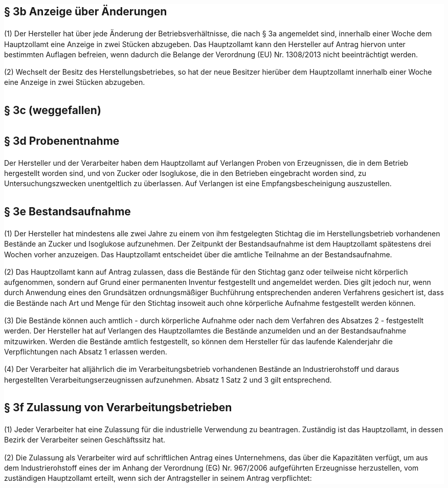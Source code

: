 
## § 3b Anzeige über Änderungen

(1) Der Hersteller hat über jede Änderung der Betriebsverhältnisse, die nach § 3a angemeldet sind, innerhalb einer Woche dem Hauptzollamt eine Anzeige in zwei Stücken abzugeben. Das Hauptzollamt kann den Hersteller auf Antrag hiervon unter bestimmten Auflagen befreien, wenn dadurch die Belange der Verordnung (EU) Nr. 1308/2013 nicht beeinträchtigt werden.

(2) Wechselt der Besitz des Herstellungsbetriebes, so hat der neue Besitzer hierüber dem Hauptzollamt innerhalb einer Woche eine Anzeige in zwei Stücken abzugeben.


## § 3c (weggefallen)



## § 3d Probenentnahme

Der Hersteller und der Verarbeiter haben dem Hauptzollamt auf Verlangen Proben von Erzeugnissen, die in dem Betrieb hergestellt worden sind, und von Zucker oder Isoglukose, die in den Betrieben eingebracht worden sind, zu Untersuchungszwecken unentgeltlich zu überlassen. Auf Verlangen ist eine Empfangsbescheinigung auszustellen.


## § 3e Bestandsaufnahme

(1) Der Hersteller hat mindestens alle zwei Jahre zu einem von ihm festgelegten Stichtag die im Herstellungsbetrieb vorhandenen Bestände an Zucker und Isoglukose aufzunehmen. Der Zeitpunkt der Bestandsaufnahme ist dem Hauptzollamt spätestens drei Wochen vorher anzuzeigen. Das Hauptzollamt entscheidet über die amtliche Teilnahme an der Bestandsaufnahme.

(2) Das Hauptzollamt kann auf Antrag zulassen, dass die Bestände für den Stichtag ganz oder teilweise nicht körperlich aufgenommen, sondern auf Grund einer permanenten Inventur festgestellt und angemeldet werden. Dies gilt jedoch nur, wenn durch Anwendung eines den Grundsätzen ordnungsmäßiger Buchführung entsprechenden anderen Verfahrens gesichert ist, dass die Bestände nach Art und Menge für den Stichtag insoweit auch ohne körperliche Aufnahme festgestellt werden können.

(3) Die Bestände können auch amtlich - durch körperliche Aufnahme oder nach dem Verfahren des Absatzes 2 - festgestellt werden. Der Hersteller hat auf Verlangen des Hauptzollamtes die Bestände anzumelden und an der Bestandsaufnahme mitzuwirken. Werden die Bestände amtlich festgestellt, so können dem Hersteller für das laufende Kalenderjahr die Verpflichtungen nach Absatz 1 erlassen werden.

(4) Der Verarbeiter hat alljährlich die im Verarbeitungsbetrieb vorhandenen Bestände an Industrierohstoff und daraus hergestellten Verarbeitungserzeugnissen aufzunehmen. Absatz 1 Satz 2 und 3 gilt entsprechend.


## § 3f Zulassung von Verarbeitungsbetrieben

(1) Jeder Verarbeiter hat eine Zulassung für die industrielle Verwendung zu beantragen. Zuständig ist das Hauptzollamt, in dessen Bezirk der Verarbeiter seinen Geschäftssitz hat.

(2) Die Zulassung als Verarbeiter wird auf schriftlichen Antrag eines Unternehmens, das über die Kapazitäten verfügt, um aus dem Industrierohstoff eines der im Anhang der Verordnung (EG) Nr. 967/2006 aufgeführten Erzeugnisse herzustellen, vom zuständigen Hauptzollamt erteilt, wenn sich der Antragsteller in seinem Antrag verpflichtet:
